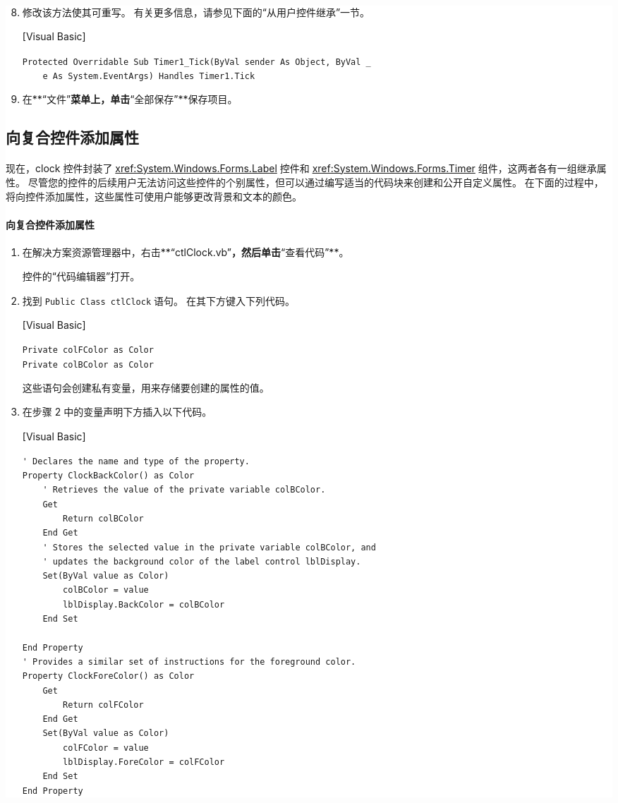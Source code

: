 8.  修改该方法使其可重写。  有关更多信息，请参见下面的“从用户控件继承”一节。  
  
     \[Visual Basic\]  
  
    ```  
    Protected Overridable Sub Timer1_Tick(ByVal sender As Object, ByVal _  
        e As System.EventArgs) Handles Timer1.Tick  
    ```  
  
9. 在**“文件”**菜单上，单击**“全部保存”**保存项目。  
  
## 向复合控件添加属性  
 现在，clock 控件封装了 <xref:System.Windows.Forms.Label> 控件和 <xref:System.Windows.Forms.Timer> 组件，这两者各有一组继承属性。  尽管您的控件的后续用户无法访问这些控件的个别属性，但可以通过编写适当的代码块来创建和公开自定义属性。  在下面的过程中，将向控件添加属性，这些属性可使用户能够更改背景和文本的颜色。  
  
#### 向复合控件添加属性  
  
1.  在解决方案资源管理器中，右击**“ctlClock.vb”**，然后单击**“查看代码”**。  
  
     控件的“代码编辑器”打开。  
  
2.  找到 `Public Class ctlClock` 语句。  在其下方键入下列代码。  
  
     \[Visual Basic\]  
  
    ```  
    Private colFColor as Color  
    Private colBColor as Color  
    ```  
  
     这些语句会创建私有变量，用来存储要创建的属性的值。  
  
3.  在步骤 2 中的变量声明下方插入以下代码。  
  
     \[Visual Basic\]  
  
    ```  
    ' Declares the name and type of the property.  
    Property ClockBackColor() as Color  
        ' Retrieves the value of the private variable colBColor.  
        Get  
            Return colBColor  
        End Get  
        ' Stores the selected value in the private variable colBColor, and   
        ' updates the background color of the label control lblDisplay.  
        Set(ByVal value as Color)  
            colBColor = value  
            lblDisplay.BackColor = colBColor     
        End Set  
  
    End Property  
    ' Provides a similar set of instructions for the foreground color.  
    Property ClockForeColor() as Color  
        Get  
            Return colFColor  
        End Get  
        Set(ByVal value as Color)  
            colFColor = value  
            lblDisplay.ForeColor = colFColor  
        End Set  
    End Property  
    ```  
  